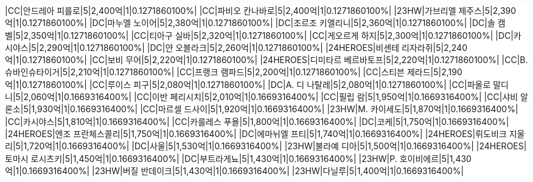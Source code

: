 |CC|안드레아 피를로|5|2,400억|1|0.1271860100%|
|CC|파비오 칸나바로|5|2,400억|1|0.1271860100%|
|23HW|가브리엘 제주스|5|2,390억|1|0.1271860100%|
|DC|마누엘 노이어|5|2,380억|1|0.1271860100%|
|DC|조르조 키엘리니|5|2,360억|1|0.1271860100%|
|DC|솔 캠벨|5|2,350억|1|0.1271860100%|
|CC|티아구 실바|5|2,320억|1|0.1271860100%|
|CC|게오르게 하지|5|2,300억|1|0.1271860100%|
|DC|카시야스|5|2,290억|1|0.1271860100%|
|DC|얀 오블라크|5|2,260억|1|0.1271860100%|
|24HEROES|비셴테 리자라쥐|5|2,240억|1|0.1271860100%|
|CC|보비 무어|5|2,220억|1|0.1271860100%|
|24HEROES|디미타르 베르바토프|5|2,220억|1|0.1271860100%|
|CC|B. 슈바인슈타이거|5|2,210억|1|0.1271860100%|
|CC|프랭크 램파드|5|2,200억|1|0.1271860100%|
|CC|스티븐 제라드|5|2,190억|1|0.1271860100%|
|CC|루이스 피구|5|2,080억|1|0.1271860100%|
|DC|A. 디 나탈레|5|2,080억|1|0.1271860100%|
|CC|파올로 말디니|5|2,060억|1|0.1669316400%|
|CC|이반 페리시치|5|2,010억|1|0.1669316400%|
|CC|필립 람|5|1,950억|1|0.1669316400%|
|CC|샤비 알론소|5|1,930억|1|0.1669316400%|
|CC|마르셀 드사이|5|1,920억|1|0.1669316400%|
|23HW|M. 카이세도|5|1,870억|1|0.1669316400%|
|CC|카시야스|5|1,810억|1|0.1669316400%|
|CC|카를레스 푸욜|5|1,800억|1|0.1669316400%|
|DC|코케|5|1,750억|1|0.1669316400%|
|24HEROES|엔조 프란체스콜리|5|1,750억|1|0.1669316400%|
|DC|에마뉘엘 프티|5|1,740억|1|0.1669316400%|
|24HEROES|뤼도비크 지울리|5|1,720억|1|0.1669316400%|
|DC|사울|5|1,530억|1|0.1669316400%|
|23HW|불라예 디아|5|1,500억|1|0.1669316400%|
|24HEROES|토마시 로시츠키|5|1,450억|1|0.1669316400%|
|DC|부트라게뇨|5|1,430억|1|0.1669316400%|
|23HW|P. 호이비에르|5|1,430억|1|0.1669316400%|
|23HW|버질 반데이크|5|1,430억|1|0.1669316400%|
|23HW|다닐루|5|1,400억|1|0.1669316400%|